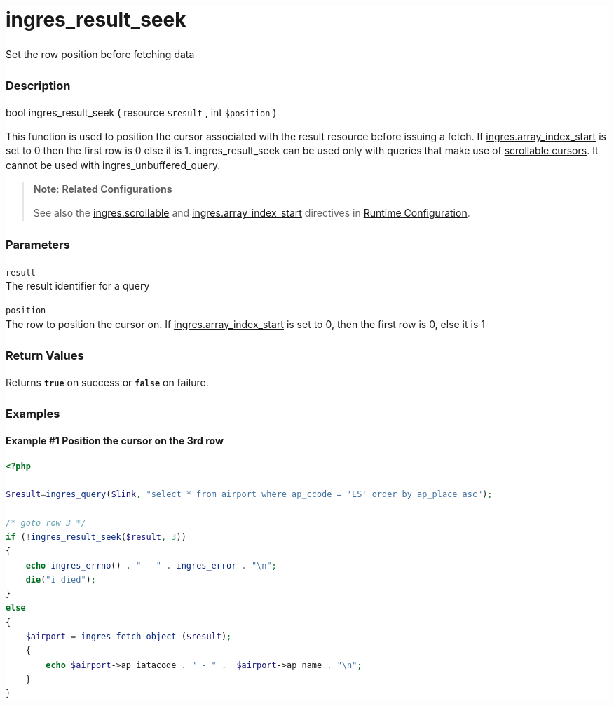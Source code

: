 ingres\_result\_seek
====================

Set the row position before fetching data

### Description

<span class="type">bool</span> <span
class="methodname">ingres\_result\_seek</span> ( <span
class="methodparam"><span class="type">resource</span> `$result`</span>
, <span class="methodparam"><span class="type">int</span>
`$position`</span> )

This function is used to position the cursor associated with the result
resource before issuing a fetch. If
<a href="/book/ingres.html#" class="link">ingres.array_index_start</a>
is set to 0 then the first row is 0 else it is 1. <span
class="function">ingres\_result\_seek</span> can be used only with
queries that make use of
<a href="/book/ingres.html#" class="link">scrollable cursors</a>. It
cannot be used with <span
class="function">ingres\_unbuffered\_query</span>.

> **Note**: **Related Configurations**  
>
> See also the
> <a href="/book/ingres.html#" class="link">ingres.scrollable</a> and
> <a href="/book/ingres.html#" class="link">ingres.array_index_start</a>
> directives in
> <a href="/book/ingres.html#Runtime%20Configuration" class="link">Runtime Configuration</a>.

### Parameters

`result`  
The result identifier for a query

`position`  
The row to position the cursor on. If
<a href="/book/ingres.html#" class="link">ingres.array_index_start</a>
is set to 0, then the first row is 0, else it is 1

### Return Values

Returns **`true`** on success or **`false`** on failure.

### Examples

**Example \#1 Position the cursor on the 3rd row**

``` php
<?php

$result=ingres_query($link, "select * from airport where ap_ccode = 'ES' order by ap_place asc");

/* goto row 3 */
if (!ingres_result_seek($result, 3))
{
    echo ingres_errno() . " - " . ingres_error . "\n";
    die("i died");
}
else
{
    $airport = ingres_fetch_object ($result);
    {
        echo $airport->ap_iatacode . " - " .  $airport->ap_name . "\n";
    }
}
```